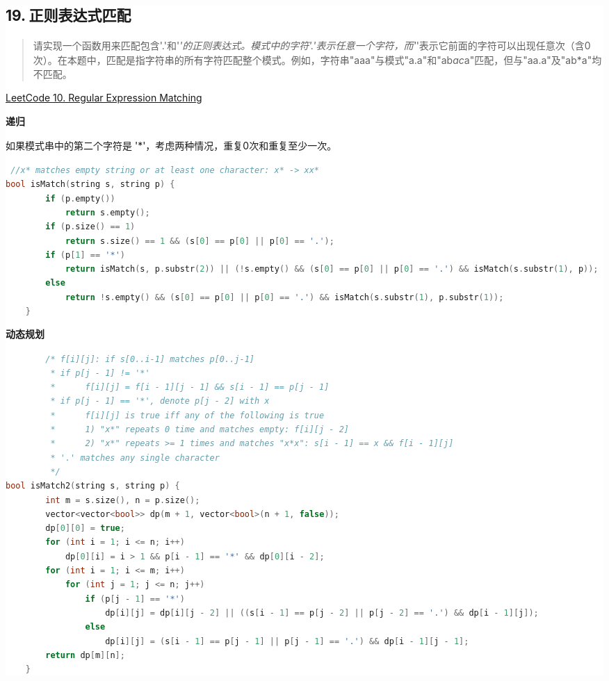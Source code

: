 ## 19. 正则表达式匹配

> 请实现一个函数用来匹配包含'.'和'*'的正则表达式。模式中的字符'.'表示任意一个字符，而'*'表示它前面的字符可以出现任意次（含0次）。在本题中，匹配是指字符串的所有字符匹配整个模式。例如，字符串"aaa"与模式"a.a"和"ab*ac*a"匹配，但与"aa.a"及"ab*a"均不匹配。

[LeetCode 10. Regular Expression Matching](https://leetcode.com/problems/regular-expression-matching/)

**递归**

如果模式串中的第二个字符是 '*'，考虑两种情况，重复0次和重复至少一次。

```cpp
 //x* matches empty string or at least one character: x* -> xx*
bool isMatch(string s, string p) {
		if (p.empty())
			return s.empty();
		if (p.size() == 1)
			return s.size() == 1 && (s[0] == p[0] || p[0] == '.');
		if (p[1] == '*')
			return isMatch(s, p.substr(2)) || (!s.empty() && (s[0] == p[0] || p[0] == '.') && isMatch(s.substr(1), p));
		else
			return !s.empty() && (s[0] == p[0] || p[0] == '.') && isMatch(s.substr(1), p.substr(1));
	}
```

**动态规划**

```cpp
        /* f[i][j]: if s[0..i-1] matches p[0..j-1]
         * if p[j - 1] != '*'
         *      f[i][j] = f[i - 1][j - 1] && s[i - 1] == p[j - 1]
         * if p[j - 1] == '*', denote p[j - 2] with x
         *      f[i][j] is true iff any of the following is true
         *      1) "x*" repeats 0 time and matches empty: f[i][j - 2]
         *      2) "x*" repeats >= 1 times and matches "x*x": s[i - 1] == x && f[i - 1][j]
         * '.' matches any single character
         */
bool isMatch2(string s, string p) {
		int m = s.size(), n = p.size();
		vector<vector<bool>> dp(m + 1, vector<bool>(n + 1, false));
		dp[0][0] = true;
		for (int i = 1; i <= n; i++)
			dp[0][i] = i > 1 && p[i - 1] == '*' && dp[0][i - 2];
		for (int i = 1; i <= m; i++)
			for (int j = 1; j <= n; j++)
				if (p[j - 1] == '*')
					dp[i][j] = dp[i][j - 2] || ((s[i - 1] == p[j - 2] || p[j - 2] == '.') && dp[i - 1][j]);
				else
					dp[i][j] = (s[i - 1] == p[j - 1] || p[j - 1] == '.') && dp[i - 1][j - 1];
		return dp[m][n];
	}
```
